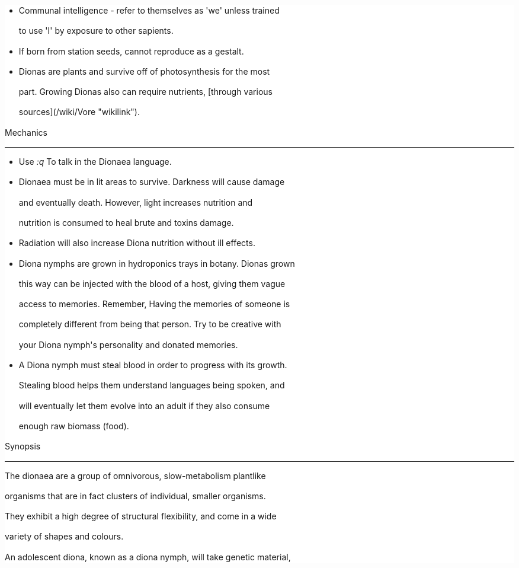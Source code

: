 -   Communal intelligence - refer to themselves as 'we' unless trained

    to use 'I' by exposure to other sapients.

-   If born from station seeds, cannot reproduce as a gestalt.

-   Dionas are plants and survive off of photosynthesis for the most

    part. Growing Dionas also can require nutrients, [through various

    sources](/wiki/Vore "wikilink").



Mechanics

---------



-   Use *:q* To talk in the Dionaea language.

-   Dionaea must be in lit areas to survive. Darkness will cause damage

    and eventually death. However, light increases nutrition and

    nutrition is consumed to heal brute and toxins damage.

-   Radiation will also increase Diona nutrition without ill effects.

-   Diona nymphs are grown in hydroponics trays in botany. Dionas grown

    this way can be injected with the blood of a host, giving them vague

    access to memories. Remember, Having the memories of someone is

    completely different from being that person. Try to be creative with

    your Diona nymph's personality and donated memories.

-   A Diona nymph must steal blood in order to progress with its growth.

    Stealing blood helps them understand languages being spoken, and

    will eventually let them evolve into an adult if they also consume

    enough raw biomass (food).



Synopsis

--------



The dionaea are a group of omnivorous, slow-metabolism plantlike

organisms that are in fact clusters of individual, smaller organisms.

They exhibit a high degree of structural flexibility, and come in a wide

variety of shapes and colours.



An adolescent diona, known as a diona nymph, will take genetic material,
